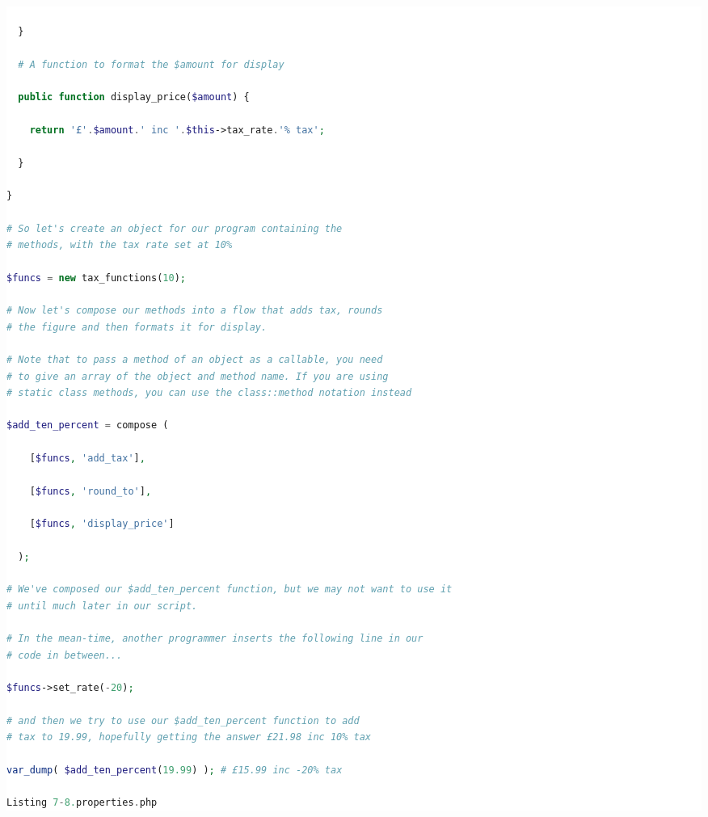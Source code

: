 ```php

  }

  # A function to format the $amount for display

  public function display_price($amount) {

    return '£'.$amount.' inc '.$this->tax_rate.'% tax';

  }

}

# So let's create an object for our program containing the
# methods, with the tax rate set at 10%

$funcs = new tax_functions(10);

# Now let's compose our methods into a flow that adds tax, rounds
# the figure and then formats it for display.

# Note that to pass a method of an object as a callable, you need
# to give an array of the object and method name. If you are using
# static class methods, you can use the class::method notation instead

$add_ten_percent = compose (

    [$funcs, 'add_tax'],

    [$funcs, 'round_to'],

    [$funcs, 'display_price']

  );

# We've composed our $add_ten_percent function, but we may not want to use it
# until much later in our script.

# In the mean-time, another programmer inserts the following line in our
# code in between...

$funcs->set_rate(-20);

# and then we try to use our $add_ten_percent function to add
# tax to 19.99, hopefully getting the answer £21.98 inc 10% tax

var_dump( $add_ten_percent(19.99) ); # £15.99 inc -20% tax

Listing 7-8.properties.php

```
